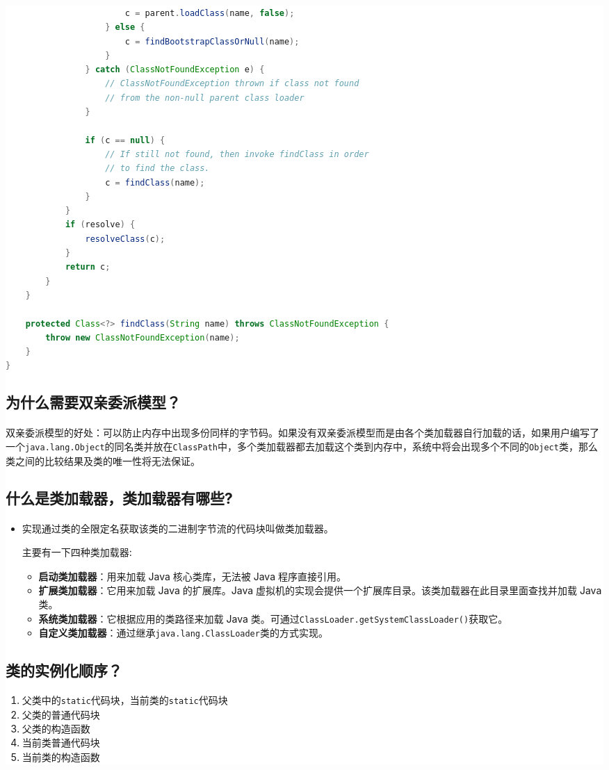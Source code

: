 ```java
                        c = parent.loadClass(name, false);
                    } else {
                        c = findBootstrapClassOrNull(name);
                    }
                } catch (ClassNotFoundException e) {
                    // ClassNotFoundException thrown if class not found
                    // from the non-null parent class loader
                }

                if (c == null) {
                    // If still not found, then invoke findClass in order
                    // to find the class.
                    c = findClass(name);
                }
            }
            if (resolve) {
                resolveClass(c);
            }
            return c;
        }
    }

    protected Class<?> findClass(String name) throws ClassNotFoundException {
        throw new ClassNotFoundException(name);
    }
}
```

## 为什么需要双亲委派模型？

双亲委派模型的好处：可以防止内存中出现多份同样的字节码。如果没有双亲委派模型而是由各个类加载器自行加载的话，如果用户编写了一个`java.lang.Object`的同名类并放在`ClassPath`中，多个类加载器都去加载这个类到内存中，系统中将会出现多个不同的`Object`类，那么类之间的比较结果及类的唯一性将无法保证。

## 什么是类加载器，类加载器有哪些?

- 实现通过类的全限定名获取该类的二进制字节流的代码块叫做类加载器。

  主要有一下四种类加载器:

  - **启动类加载器**：用来加载 Java 核心类库，无法被 Java 程序直接引用。
  - **扩展类加载器**：它用来加载 Java 的扩展库。Java 虚拟机的实现会提供一个扩展库目录。该类加载器在此目录里面查找并加载 Java 类。
  - **系统类加载器**：它根据应用的类路径来加载 Java 类。可通过`ClassLoader.getSystemClassLoader()`获取它。
  - **自定义类加载器**：通过继承`java.lang.ClassLoader`类的方式实现。

##  类的实例化顺序？

1. 父类中的`static`代码块，当前类的`static`代码块
2. 父类的普通代码块
3. 父类的构造函数
4. 当前类普通代码块
5. 当前类的构造函数

